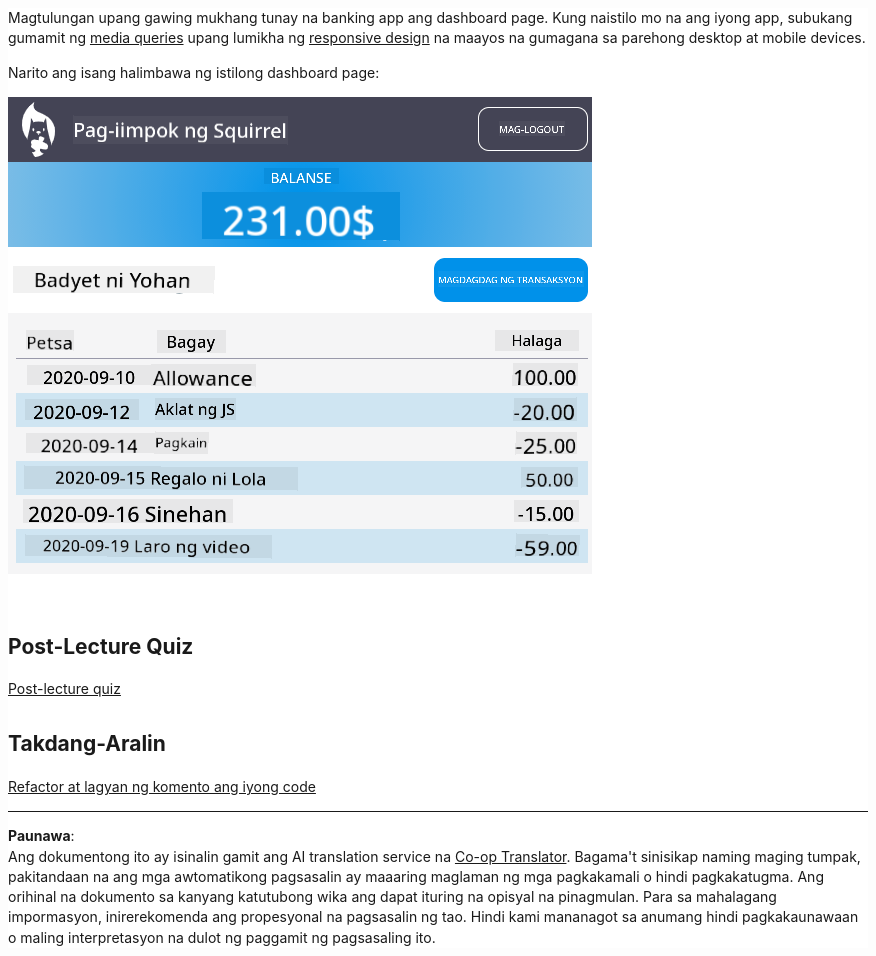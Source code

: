 Magtulungan upang gawing mukhang tunay na banking app ang dashboard page. Kung naistilo mo na ang iyong app, subukang gumamit ng [media queries](https://developer.mozilla.org/docs/Web/CSS/Media_Queries) upang lumikha ng [responsive design](https://developer.mozilla.org/docs/Web/Progressive_web_apps/Responsive/responsive_design_building_blocks) na maayos na gumagana sa parehong desktop at mobile devices.

Narito ang isang halimbawa ng istilong dashboard page:

![Screenshot ng isang halimbawa ng resulta ng dashboard pagkatapos ng pag-istilo](../../../../translated_images/screen2.123c82a831a1d14ab2061994be2fa5de9cec1ce651047217d326d4773a6348e4.tl.png)

## Post-Lecture Quiz

[Post-lecture quiz](https://ashy-river-0debb7803.1.azurestaticapps.net/quiz/46)

## Takdang-Aralin

[Refactor at lagyan ng komento ang iyong code](assignment.md)

---

**Paunawa**:  
Ang dokumentong ito ay isinalin gamit ang AI translation service na [Co-op Translator](https://github.com/Azure/co-op-translator). Bagama't sinisikap naming maging tumpak, pakitandaan na ang mga awtomatikong pagsasalin ay maaaring maglaman ng mga pagkakamali o hindi pagkakatugma. Ang orihinal na dokumento sa kanyang katutubong wika ang dapat ituring na opisyal na pinagmulan. Para sa mahalagang impormasyon, inirerekomenda ang propesyonal na pagsasalin ng tao. Hindi kami mananagot sa anumang hindi pagkakaunawaan o maling interpretasyon na dulot ng paggamit ng pagsasaling ito.